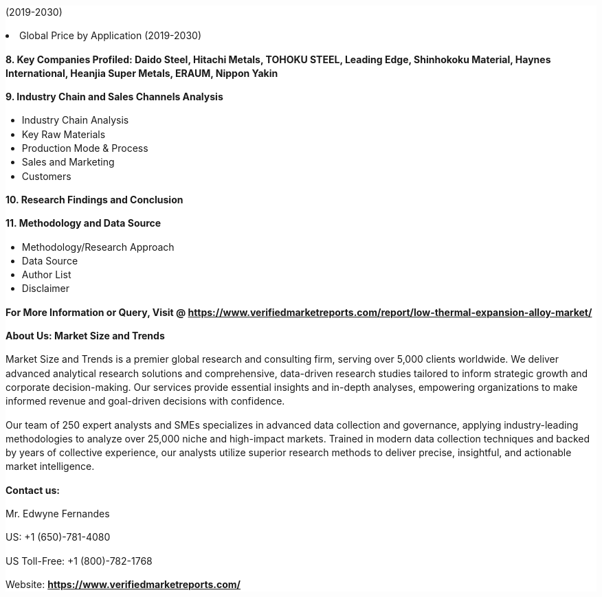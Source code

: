 (2019-2030)</li><li>Global Price by Application (2019-2030)</li></ul><p><strong>8. Key Companies Profiled: Daido Steel, Hitachi Metals, TOHOKU STEEL, Leading Edge, Shinhokoku Material, Haynes International, Heanjia Super Metals, ERAUM, Nippon Yakin</strong></p><p><strong>9. Industry Chain and Sales Channels Analysis</strong></p><ul><li>Industry Chain Analysis</li><li>Key Raw Materials</li><li>Production Mode &amp; Process</li><li>Sales and Marketing</li><li>Customers</li></ul><p><strong>10. Research Findings and Conclusion</strong></p><p><strong>11. Methodology and Data Source</strong></p><ul><li>Methodology/Research Approach</li><li>Data Source</li><li>Author List</li><li>Disclaimer</li></ul></p><p><strong>For More Information or Query, Visit @ <a href="https://www.verifiedmarketreports.com/report/low-thermal-expansion-alloy-market/">https://www.verifiedmarketreports.com/report/low-thermal-expansion-alloy-market/</a></strong></p><p><strong>About Us: Market Size and Trends</strong></p><p>Market Size and Trends is a premier global research and consulting firm, serving over 5,000 clients worldwide. We deliver advanced analytical research solutions and comprehensive, data-driven research studies tailored to inform strategic growth and corporate decision-making. Our services provide essential insights and in-depth analyses, empowering organizations to make informed revenue and goal-driven decisions with confidence.</p><p>Our team of 250 expert analysts and SMEs specializes in advanced data collection and governance, applying industry-leading methodologies to analyze over 25,000 niche and high-impact markets. Trained in modern data collection techniques and backed by years of collective experience, our analysts utilize superior research methods to deliver precise, insightful, and actionable market intelligence.</p><p><strong>Contact us:</strong></p><p>Mr. Edwyne Fernandes</p><p>US: +1 (650)-781-4080</p><p>US Toll-Free: +1 (800)-782-1768</p><p>Website: <strong><a href="https://www.verifiedmarketreports.com/">https://www.verifiedmarketreports.com/</a></strong></p>

